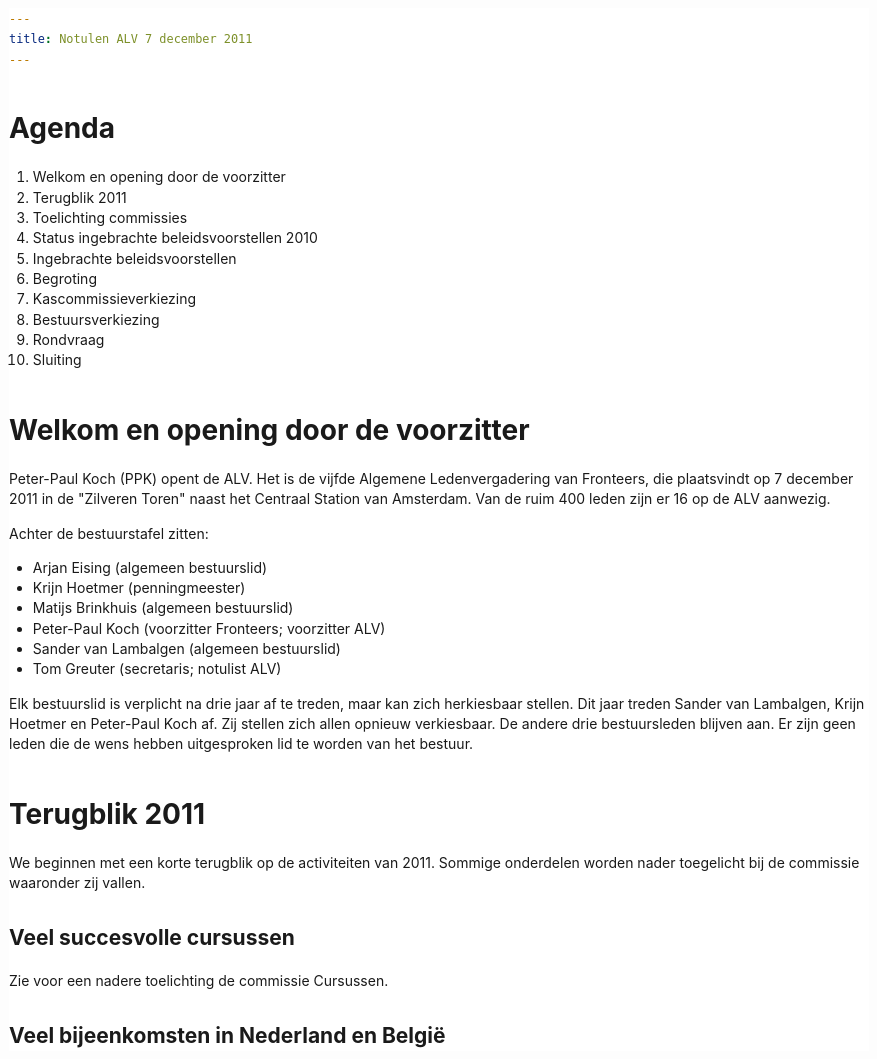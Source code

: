 ```yaml
---
title: Notulen ALV 7 december 2011
---
```


# Agenda

1. Welkom en opening door de voorzitter
2. Terugblik 2011
3. Toelichting commissies
4. Status ingebrachte beleidsvoorstellen 2010
5. Ingebrachte beleidsvoorstellen
6. Begroting
7. Kascommissieverkiezing
8. Bestuursverkiezing
9. Rondvraag
10. Sluiting

# Welkom en opening door de voorzitter

Peter-Paul Koch (PPK) opent de ALV. Het is de vijfde Algemene Ledenvergadering van Fronteers, die plaatsvindt op 7 december 2011 in de "Zilveren Toren" naast het Centraal Station van Amsterdam. Van de ruim 400 leden zijn er 16 op de ALV aanwezig.

Achter de bestuurstafel zitten:

- Arjan Eising (algemeen bestuurslid)
- Krijn Hoetmer (penningmeester)
- Matijs Brinkhuis (algemeen bestuurslid)
- Peter-Paul Koch (voorzitter Fronteers; voorzitter ALV)
- Sander van Lambalgen (algemeen bestuurslid)
- Tom Greuter (secretaris; notulist ALV)

Elk bestuurslid is verplicht na drie jaar af te treden, maar kan zich herkiesbaar stellen. Dit jaar treden Sander van Lambalgen, Krijn Hoetmer en Peter-Paul Koch af. Zij stellen zich allen opnieuw verkiesbaar. De andere drie bestuursleden blijven aan. Er zijn geen leden die de wens hebben uitgesproken lid te worden van het bestuur.

# Terugblik 2011

We beginnen met een korte terugblik op de activiteiten van 2011. Sommige onderdelen worden nader toegelicht bij de commissie waaronder zij vallen.

## Veel succesvolle cursussen

Zie voor een nadere toelichting de commissie Cursussen.

## Veel bijeenkomsten in Nederland en België
